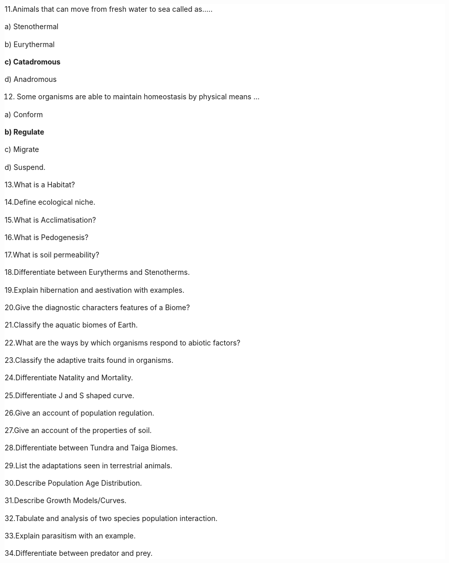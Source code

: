 11.Animals that can move from fresh water
to sea called as.....

a) Stenothermal 

b) Eurythermal

**c) Catadromous**

 d) Anadromous

 12. Some organisms are able to maintain
homeostasis by physical means ...

a) Conform 

**b) Regulate**

c) Migrate 

d) Suspend.

13.What is a Habitat?

14.Define ecological niche.

15.What is Acclimatisation?

16.What is Pedogenesis?

17.What is soil permeability?

18.Differentiate between Eurytherms and
Stenotherms.

19.Explain hibernation and aestivation with
examples.

20.Give the diagnostic characters features of
a Biome?

21.Classify the aquatic biomes of Earth.

22.What are the ways by which organisms
respond to abiotic factors?

23.Classify the adaptive traits found in
organisms.

24.Differentiate Natality and Mortality.

25.Differentiate J and S shaped curve.

26.Give an account of population regulation.

27.Give an account of the properties of soil.

28.Differentiate between Tundra and Taiga
Biomes.

29.List the adaptations seen in terrestrial
animals.

30.Describe Population Age Distribution.

31.Describe Growth Models/Curves.

32.Tabulate and analysis of two species
population interaction.

33.Explain parasitism with an example.

34.Differentiate between predator and prey.